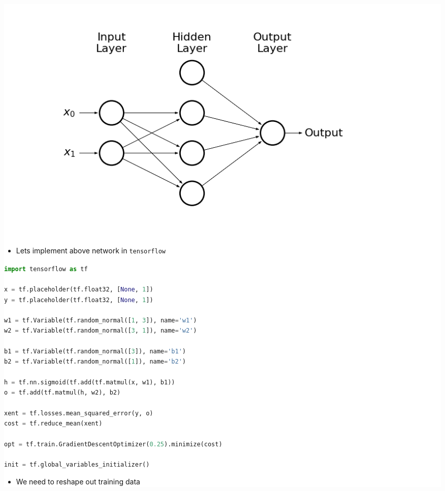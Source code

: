 ![png](output_146_0.png)


* Lets implement above network in `tensorflow`


```python
import tensorflow as tf

x = tf.placeholder(tf.float32, [None, 1])
y = tf.placeholder(tf.float32, [None, 1])

w1 = tf.Variable(tf.random_normal([1, 3]), name='w1')
w2 = tf.Variable(tf.random_normal([3, 1]), name='w2')

b1 = tf.Variable(tf.random_normal([3]), name='b1')
b2 = tf.Variable(tf.random_normal([1]), name='b2')

h = tf.nn.sigmoid(tf.add(tf.matmul(x, w1), b1))
o = tf.add(tf.matmul(h, w2), b2)

xent = tf.losses.mean_squared_error(y, o)
cost = tf.reduce_mean(xent)

opt = tf.train.GradientDescentOptimizer(0.25).minimize(cost)

init = tf.global_variables_initializer()
```

* We need to reshape out training data
